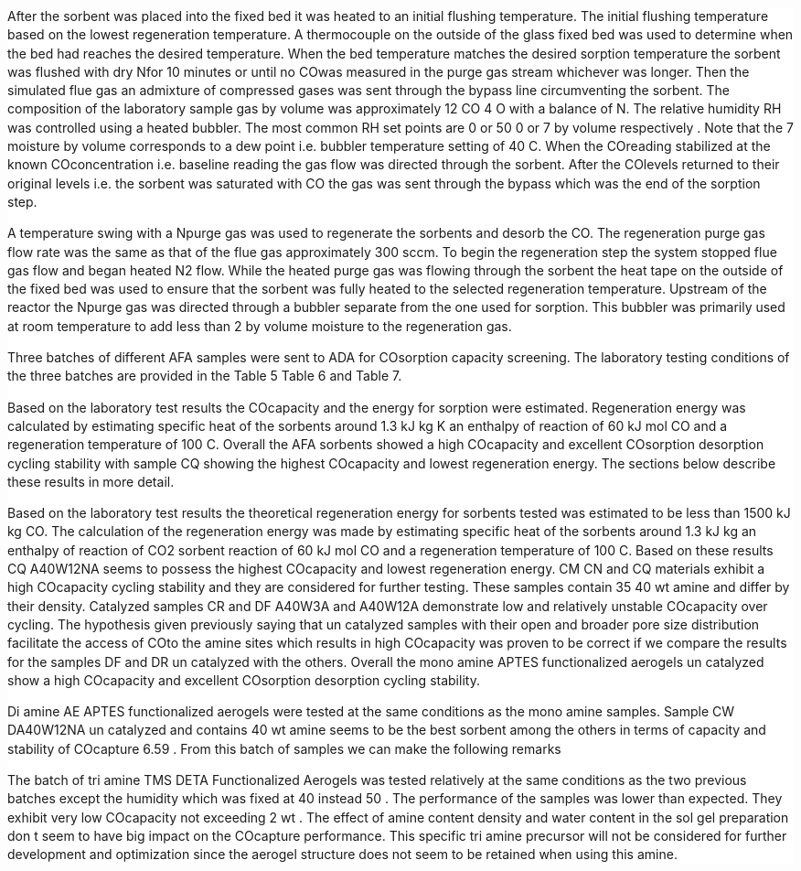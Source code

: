 After the sorbent was placed into the fixed bed it was heated to an initial flushing temperature. The initial flushing temperature based on the lowest regeneration temperature. A thermocouple on the outside of the glass fixed bed was used to determine when the bed had reaches the desired temperature. When the bed temperature matches the desired sorption temperature the sorbent was flushed with dry Nfor 10 minutes or until no COwas measured in the purge gas stream whichever was longer. Then the simulated flue gas an admixture of compressed gases was sent through the bypass line circumventing the sorbent. The composition of the laboratory sample gas by volume was approximately 12 CO 4 O with a balance of N. The relative humidity RH was controlled using a heated bubbler. The most common RH set points are 0 or 50 0 or 7 by volume respectively . Note that the 7 moisture by volume corresponds to a dew point i.e. bubbler temperature setting of 40 C. When the COreading stabilized at the known COconcentration i.e. baseline reading the gas flow was directed through the sorbent. After the COlevels returned to their original levels i.e. the sorbent was saturated with CO the gas was sent through the bypass which was the end of the sorption step.

A temperature swing with a Npurge gas was used to regenerate the sorbents and desorb the CO. The regeneration purge gas flow rate was the same as that of the flue gas approximately 300 sccm. To begin the regeneration step the system stopped flue gas flow and began heated N2 flow. While the heated purge gas was flowing through the sorbent the heat tape on the outside of the fixed bed was used to ensure that the sorbent was fully heated to the selected regeneration temperature. Upstream of the reactor the Npurge gas was directed through a bubbler separate from the one used for sorption. This bubbler was primarily used at room temperature to add less than 2 by volume moisture to the regeneration gas.

Three batches of different AFA samples were sent to ADA for COsorption capacity screening. The laboratory testing conditions of the three batches are provided in the Table 5 Table 6 and Table 7.

Based on the laboratory test results the COcapacity and the energy for sorption were estimated. Regeneration energy was calculated by estimating specific heat of the sorbents around 1.3 kJ kg K an enthalpy of reaction of 60 kJ mol CO and a regeneration temperature of 100 C. Overall the AFA sorbents showed a high COcapacity and excellent COsorption desorption cycling stability with sample CQ showing the highest COcapacity and lowest regeneration energy. The sections below describe these results in more detail.

Based on the laboratory test results the theoretical regeneration energy for sorbents tested was estimated to be less than 1500 kJ kg CO. The calculation of the regeneration energy was made by estimating specific heat of the sorbents around 1.3 kJ kg an enthalpy of reaction of CO2 sorbent reaction of 60 kJ mol CO and a regeneration temperature of 100 C. Based on these results CQ A40W12NA seems to possess the highest COcapacity and lowest regeneration energy. CM CN and CQ materials exhibit a high COcapacity cycling stability and they are considered for further testing. These samples contain 35 40 wt amine and differ by their density. Catalyzed samples CR and DF A40W3A and A40W12A demonstrate low and relatively unstable COcapacity over cycling. The hypothesis given previously saying that un catalyzed samples with their open and broader pore size distribution facilitate the access of COto the amine sites which results in high COcapacity was proven to be correct if we compare the results for the samples DF and DR un catalyzed with the others. Overall the mono amine APTES functionalized aerogels un catalyzed show a high COcapacity and excellent COsorption desorption cycling stability.

Di amine AE APTES functionalized aerogels were tested at the same conditions as the mono amine samples. Sample CW DA40W12NA un catalyzed and contains 40 wt amine seems to be the best sorbent among the others in terms of capacity and stability of COcapture 6.59 . From this batch of samples we can make the following remarks 

The batch of tri amine TMS DETA Functionalized Aerogels was tested relatively at the same conditions as the two previous batches except the humidity which was fixed at 40 instead 50 . The performance of the samples was lower than expected. They exhibit very low COcapacity not exceeding 2 wt . The effect of amine content density and water content in the sol gel preparation don t seem to have big impact on the COcapture performance. This specific tri amine precursor will not be considered for further development and optimization since the aerogel structure does not seem to be retained when using this amine.
